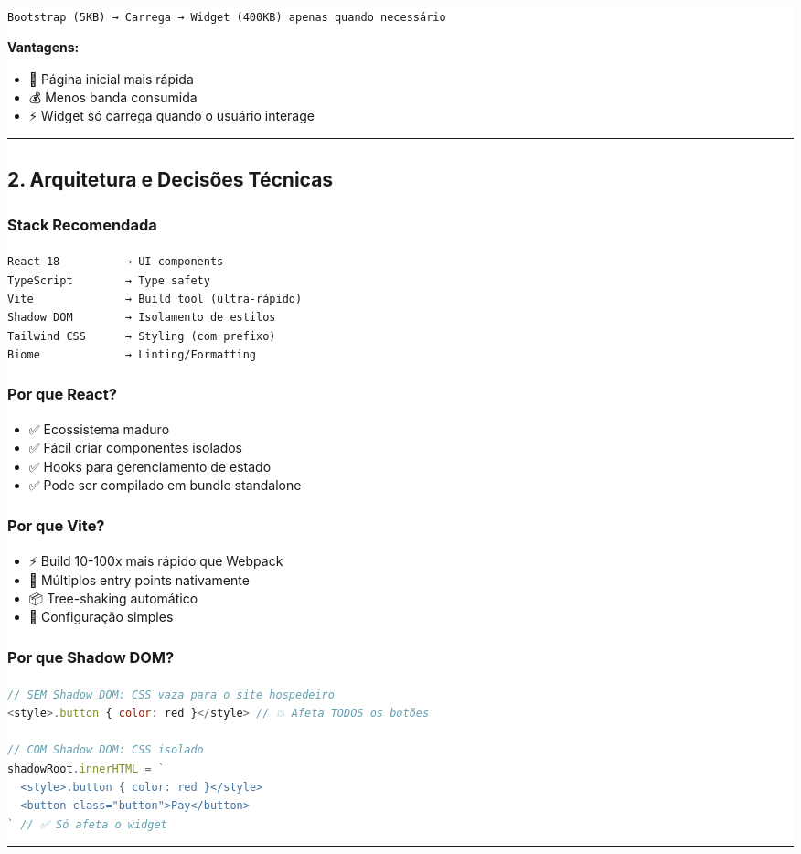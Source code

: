 ```
Bootstrap (5KB) → Carrega → Widget (400KB) apenas quando necessário
```

**Vantagens:**

- 🚀 Página inicial mais rápida
- 💰 Menos banda consumida
- ⚡ Widget só carrega quando o usuário interage

---

## 2. Arquitetura e Decisões Técnicas

### Stack Recomendada

```
React 18          → UI components
TypeScript        → Type safety
Vite              → Build tool (ultra-rápido)
Shadow DOM        → Isolamento de estilos
Tailwind CSS      → Styling (com prefixo)
Biome             → Linting/Formatting
```

### Por que React?

- ✅ Ecossistema maduro
- ✅ Fácil criar componentes isolados
- ✅ Hooks para gerenciamento de estado
- ✅ Pode ser compilado em bundle standalone

### Por que Vite?

- ⚡ Build 10-100x mais rápido que Webpack
- 🎯 Múltiplos entry points nativamente
- 📦 Tree-shaking automático
- 🔧 Configuração simples

### Por que Shadow DOM?

```javascript
// SEM Shadow DOM: CSS vaza para o site hospedeiro
<style>.button { color: red }</style> // 💥 Afeta TODOS os botões

// COM Shadow DOM: CSS isolado
shadowRoot.innerHTML = `
  <style>.button { color: red }</style>
  <button class="button">Pay</button>
` // ✅ Só afeta o widget
```

---
